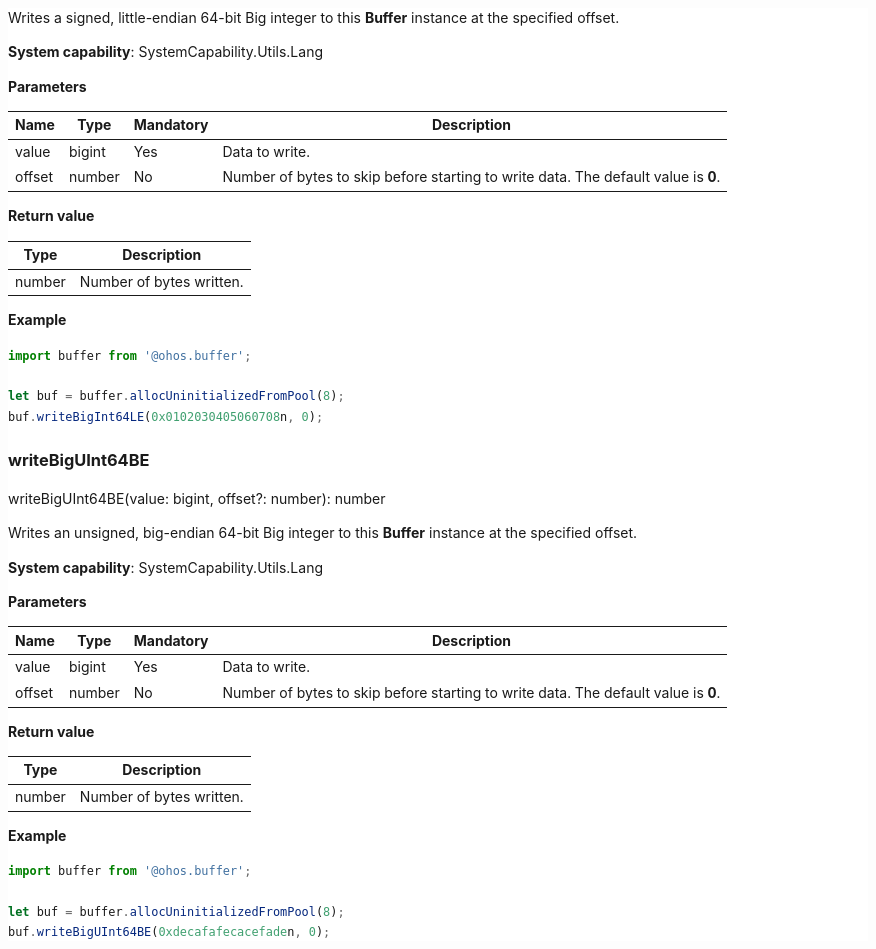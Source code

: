 Writes a signed, little-endian 64-bit Big integer to this **Buffer** instance at the specified offset.

**System capability**: SystemCapability.Utils.Lang

**Parameters**

| Name| Type| Mandatory| Description|
| -------- | -------- | -------- | -------- |
| value | bigint | Yes| Data to write.|
| offset | number | No| Number of bytes to skip before starting to write data. The default value is **0**.|


**Return value**

| Type| Description|
| -------- | -------- |
| number | Number of bytes written.|

**Example**

```ts
import buffer from '@ohos.buffer';

let buf = buffer.allocUninitializedFromPool(8);
buf.writeBigInt64LE(0x0102030405060708n, 0);
```

### writeBigUInt64BE

writeBigUInt64BE(value: bigint, offset?: number): number

Writes an unsigned, big-endian 64-bit Big integer to this **Buffer** instance at the specified offset.

**System capability**: SystemCapability.Utils.Lang

**Parameters**

| Name| Type| Mandatory| Description|
| -------- | -------- | -------- | -------- |
| value | bigint | Yes| Data to write.|
| offset | number | No| Number of bytes to skip before starting to write data. The default value is **0**.|


**Return value**

| Type| Description|
| -------- | -------- |
| number | Number of bytes written.|

**Example**

```ts
import buffer from '@ohos.buffer';

let buf = buffer.allocUninitializedFromPool(8);
buf.writeBigUInt64BE(0xdecafafecacefaden, 0);
```
